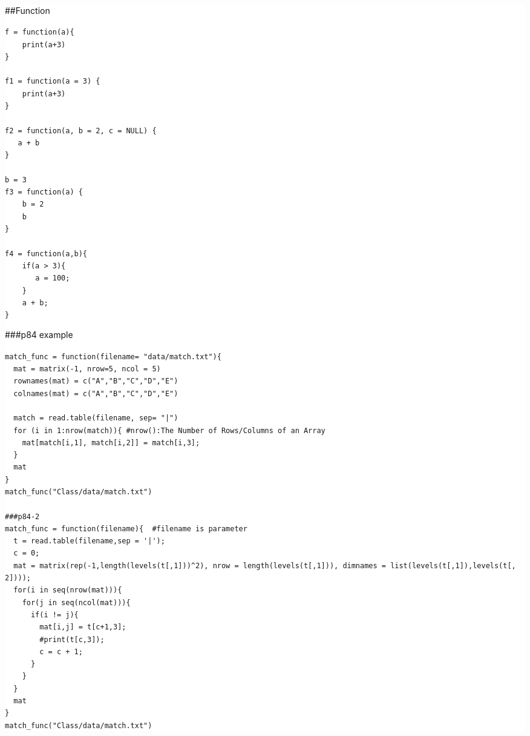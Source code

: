##Function
```{R}
f = function(a){
    print(a+3)
}

f1 = function(a = 3) {
    print(a+3)
}

f2 = function(a, b = 2, c = NULL) {
   a + b
}

b = 3
f3 = function(a) {
    b = 2
    b
}

f4 = function(a,b){
    if(a > 3){
       a = 100;
    }
    a + b;
}
```

###p84  example
```{R}
match_func = function(filename= "data/match.txt"){
  mat = matrix(-1, nrow=5, ncol = 5)
  rownames(mat) = c("A","B","C","D","E")
  colnames(mat) = c("A","B","C","D","E")
  
  match = read.table(filename, sep= "|")
  for (i in 1:nrow(match)){ #nrow():The Number of Rows/Columns of an Array
    mat[match[i,1], match[i,2]] = match[i,3];
  }
  mat
}
match_func("Class/data/match.txt")

###p84-2
match_func = function(filename){  #filename is parameter
  t = read.table(filename,sep = '|');
  c = 0;
  mat = matrix(rep(-1,length(levels(t[,1]))^2), nrow = length(levels(t[,1])), dimnames = list(levels(t[,1]),levels(t[,2])));
  for(i in seq(nrow(mat))){
    for(j in seq(ncol(mat))){
      if(i != j){
        mat[i,j] = t[c+1,3];
        #print(t[c,3]);
        c = c + 1;
      }
    }
  }
  mat
}
match_func("Class/data/match.txt")
```
